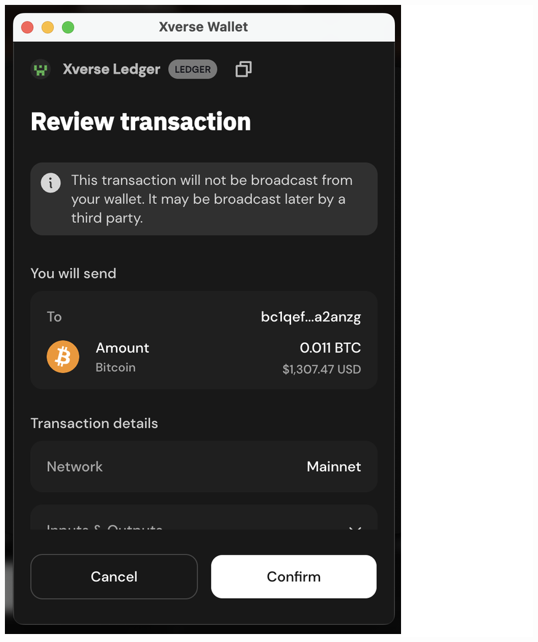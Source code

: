 ![install-coredao-app-on-ledger](../../../../../../../../static/img/ledger-core/mainnet/btc-redelegation/Xverse-wallet-ui.png)
</p>
